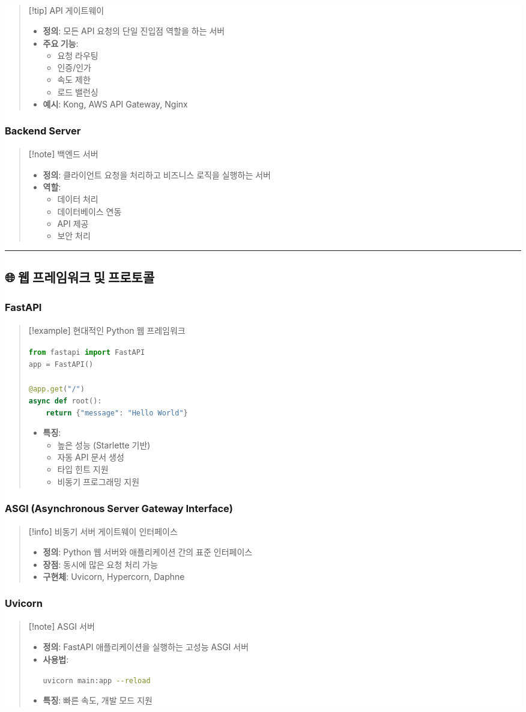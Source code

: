 > [!tip] API 게이트웨이
> - **정의**: 모든 API 요청의 단일 진입점 역할을 하는 서버
> - **주요 기능**:
>   - 요청 라우팅
>   - 인증/인가
>   - 속도 제한
>   - 로드 밸런싱
> - **예시**: Kong, AWS API Gateway, Nginx

### Backend Server

> [!note] 백엔드 서버
> - **정의**: 클라이언트 요청을 처리하고 비즈니스 로직을 실행하는 서버
> - **역할**:
>   - 데이터 처리
>   - 데이터베이스 연동
>   - API 제공
>   - 보안 처리

---

## 🌐 웹 프레임워크 및 프로토콜

### FastAPI

> [!example] 현대적인 Python 웹 프레임워크
> ```python
> from fastapi import FastAPI
> app = FastAPI()
> 
> @app.get("/")
> async def root():
>     return {"message": "Hello World"}
> ```
> - **특징**:
>   - 높은 성능 (Starlette 기반)
>   - 자동 API 문서 생성
>   - 타입 힌트 지원
>   - 비동기 프로그래밍 지원

### ASGI (Asynchronous Server Gateway Interface)

> [!info] 비동기 서버 게이트웨이 인터페이스
> - **정의**: Python 웹 서버와 애플리케이션 간의 표준 인터페이스
> - **장점**: 동시에 많은 요청 처리 가능
> - **구현체**: Uvicorn, Hypercorn, Daphne

### Uvicorn

> [!note] ASGI 서버
> - **정의**: FastAPI 애플리케이션을 실행하는 고성능 ASGI 서버
> - **사용법**:
>   ```bash
>   uvicorn main:app --reload
>   ```
> - **특징**: 빠른 속도, 개발 모드 지원

